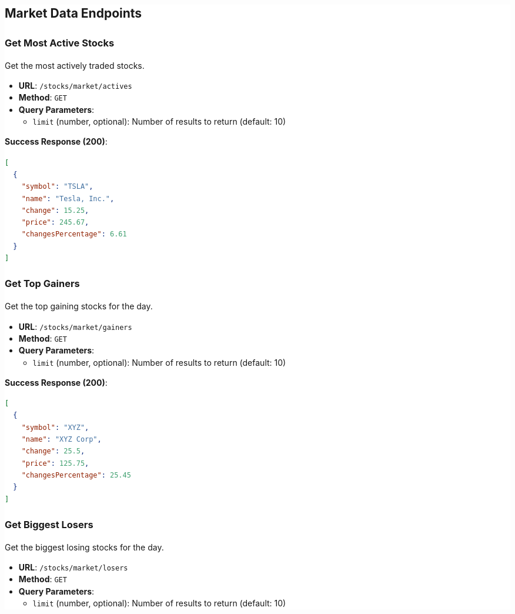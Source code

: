 ## Market Data Endpoints

### Get Most Active Stocks

Get the most actively traded stocks.

- **URL**: `/stocks/market/actives`
- **Method**: `GET`
- **Query Parameters**:
  - `limit` (number, optional): Number of results to return (default: 10)

**Success Response (200)**:

```json
[
  {
    "symbol": "TSLA",
    "name": "Tesla, Inc.",
    "change": 15.25,
    "price": 245.67,
    "changesPercentage": 6.61
  }
]
```

### Get Top Gainers

Get the top gaining stocks for the day.

- **URL**: `/stocks/market/gainers`
- **Method**: `GET`
- **Query Parameters**:
  - `limit` (number, optional): Number of results to return (default: 10)

**Success Response (200)**:

```json
[
  {
    "symbol": "XYZ",
    "name": "XYZ Corp",
    "change": 25.5,
    "price": 125.75,
    "changesPercentage": 25.45
  }
]
```

### Get Biggest Losers

Get the biggest losing stocks for the day.

- **URL**: `/stocks/market/losers`
- **Method**: `GET`
- **Query Parameters**:
  - `limit` (number, optional): Number of results to return (default: 10)

